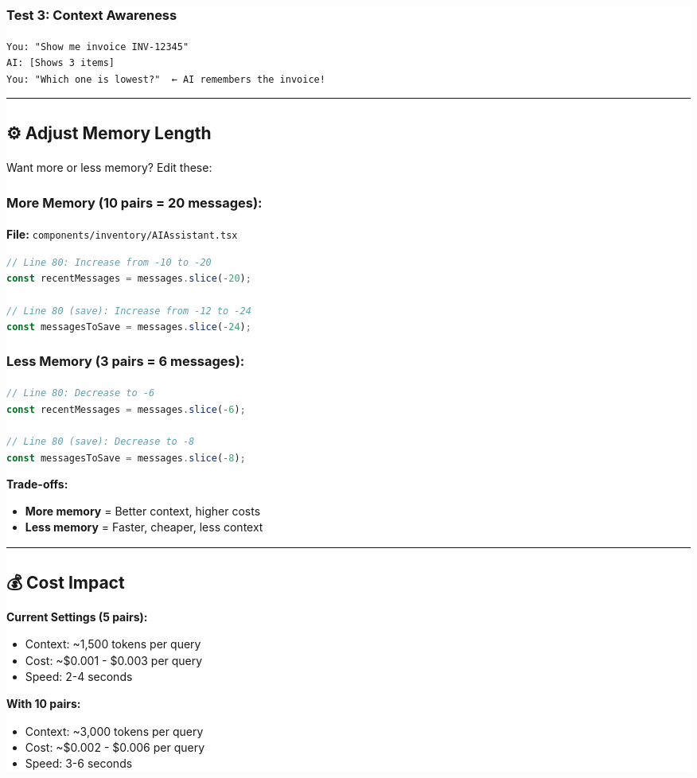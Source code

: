 ### **Test 3: Context Awareness**

```
You: "Show me invoice INV-12345"
AI: [Shows 3 items]
You: "Which one is lowest?"  ← AI remembers the invoice!
```

---

## ⚙️ Adjust Memory Length

Want more or less memory? Edit these:

### **More Memory (10 pairs = 20 messages):**

**File:** `components/inventory/AIAssistant.tsx`

```typescript
// Line 80: Increase from -10 to -20
const recentMessages = messages.slice(-20);

// Line 80 (save): Increase from -12 to -24
const messagesToSave = messages.slice(-24);
```

### **Less Memory (3 pairs = 6 messages):**

```typescript
// Line 80: Decrease to -6
const recentMessages = messages.slice(-6);

// Line 80 (save): Decrease to -8
const messagesToSave = messages.slice(-8);
```

**Trade-offs:**

- **More memory** = Better context, higher costs
- **Less memory** = Faster, cheaper, less context

---

## 💰 Cost Impact

**Current Settings (5 pairs):**

- Context: ~1,500 tokens per query
- Cost: ~$0.001 - $0.003 per query
- Speed: 2-4 seconds

**With 10 pairs:**

- Context: ~3,000 tokens per query
- Cost: ~$0.002 - $0.006 per query
- Speed: 3-6 seconds
